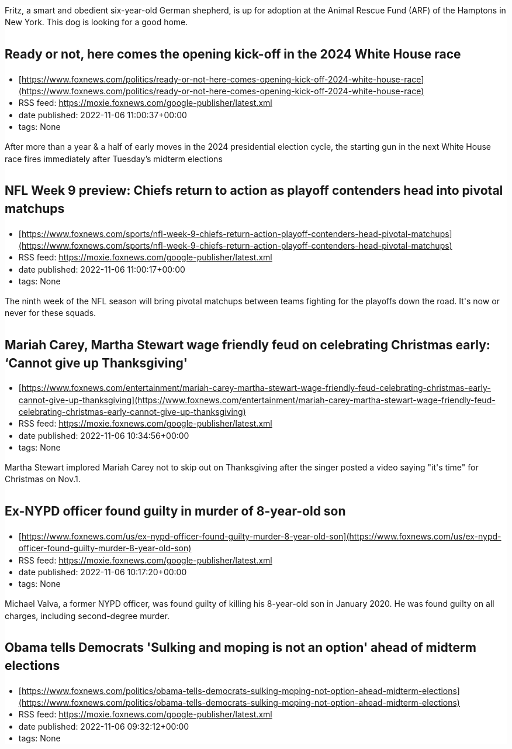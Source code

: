 Fritz, a smart and obedient six-year-old German shepherd, is up for adoption at the Animal Rescue Fund (ARF) of the Hamptons in New York. This dog is looking for a good home.

## Ready or not, here comes the opening kick-off in the 2024 White House race
 - [https://www.foxnews.com/politics/ready-or-not-here-comes-opening-kick-off-2024-white-house-race](https://www.foxnews.com/politics/ready-or-not-here-comes-opening-kick-off-2024-white-house-race)
 - RSS feed: https://moxie.foxnews.com/google-publisher/latest.xml
 - date published: 2022-11-06 11:00:37+00:00
 - tags: None

After more than a year & a half of early moves in the 2024 presidential election cycle, the starting gun in the next White House race fires immediately after Tuesday’s midterm elections

## NFL Week 9 preview: Chiefs return to action as playoff contenders head into pivotal matchups
 - [https://www.foxnews.com/sports/nfl-week-9-chiefs-return-action-playoff-contenders-head-pivotal-matchups](https://www.foxnews.com/sports/nfl-week-9-chiefs-return-action-playoff-contenders-head-pivotal-matchups)
 - RSS feed: https://moxie.foxnews.com/google-publisher/latest.xml
 - date published: 2022-11-06 11:00:17+00:00
 - tags: None

The ninth week of the NFL season will bring pivotal matchups between teams fighting for the playoffs down the road. It's now or never for these squads.

## Mariah Carey, Martha Stewart wage friendly feud on celebrating Christmas early: ‘Cannot give up Thanksgiving'
 - [https://www.foxnews.com/entertainment/mariah-carey-martha-stewart-wage-friendly-feud-celebrating-christmas-early-cannot-give-up-thanksgiving](https://www.foxnews.com/entertainment/mariah-carey-martha-stewart-wage-friendly-feud-celebrating-christmas-early-cannot-give-up-thanksgiving)
 - RSS feed: https://moxie.foxnews.com/google-publisher/latest.xml
 - date published: 2022-11-06 10:34:56+00:00
 - tags: None

Martha Stewart implored Mariah Carey not to skip out on Thanksgiving after the singer posted a video saying "it's time" for Christmas on Nov.1.

## Ex-NYPD officer found guilty in murder of 8-year-old son
 - [https://www.foxnews.com/us/ex-nypd-officer-found-guilty-murder-8-year-old-son](https://www.foxnews.com/us/ex-nypd-officer-found-guilty-murder-8-year-old-son)
 - RSS feed: https://moxie.foxnews.com/google-publisher/latest.xml
 - date published: 2022-11-06 10:17:20+00:00
 - tags: None

Michael Valva, a former NYPD officer, was found guilty of killing his 8-year-old son in January 2020. He was found guilty on all charges, including second-degree murder.

## Obama tells Democrats 'Sulking and moping is not an option' ahead of midterm elections
 - [https://www.foxnews.com/politics/obama-tells-democrats-sulking-moping-not-option-ahead-midterm-elections](https://www.foxnews.com/politics/obama-tells-democrats-sulking-moping-not-option-ahead-midterm-elections)
 - RSS feed: https://moxie.foxnews.com/google-publisher/latest.xml
 - date published: 2022-11-06 09:32:12+00:00
 - tags: None
